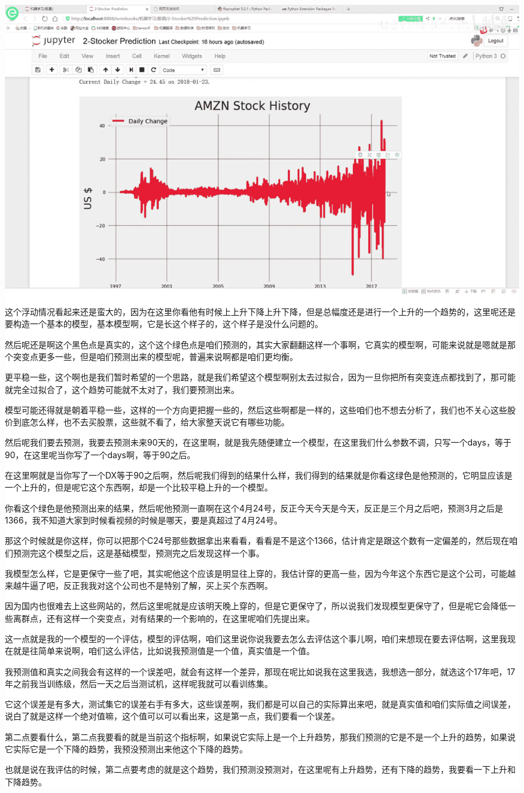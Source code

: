 ![](img/c6c1bc395ed13c3dd858473ce8bd9c7a_3.png)

这个浮动情况看起来还是蛮大的，因为在这里你看他有时候上上升下降上升下降，但是总幅度还是进行一个上升的一个趋势的，这里呢还是要构造一个基本的模型，基本模型啊，它是长这个样子的，这个样子是没什么问题的。

然后呢还是啊这个黑色点是真实的，这个这个绿色点是咱们预测的，其实大家翻翻这样一个事啊，它真实的模型啊，可能来说就是嗯就是那个突变点更多一些，但是咱们预测出来的模型呢，普遍来说啊都是咱们更均衡。

更平稳一些，这个啊也是我们暂时希望的一个思路，就是我们希望这个模型啊别太去过拟合，因为一旦你把所有突变连点都找到了，那可能就完全过拟合了，这个趋势可能就不太对了，我们要预测出来。

模型可能还得就是朝着平稳一些，这样的一个方向更把握一些的，然后这些啊都是一样的，这些咱们也不想去分析了，我们也不关心这些股价到底怎么样，也不去买股票，这些就不看了，给大家整天说它有哪些功能。

然后呢我们要去预测，我要去预测未来90天的，在这里啊，就是我先随便建立一个模型，在这里我们什么参数不调，只写一个days，等于90，在这里呢当你写了一个days啊，等于90之后。

在这里啊就是当你写了一个DX等于90之后啊，然后呢我们得到的结果什么样，我们得到的结果就是你看这绿色是他预测的，它明显应该是一个上升的，但是呢它这个东西啊，却是一个比较平稳上升的一个模型。

你看这个绿色是他预测出来的结果，然后呢他预测一直啊在这个4月24号，反正今天今天是今天，反正是三个月之后吧，预测3月之后是1366，我不知道大家到时候看视频的时候是哪天，要是真超过了4月24号。

那这个时候就是你这样，你可以把那个C24号那些数据拿出来看看，看看是不是这个1366，估计肯定是跟这个数有一定偏差的，然后现在咱们预测完这个模型之后，这是基础模型，预测完之后发现这样一个事。

我模型怎么样，它是更保守一些了吧，其实呢他这个应该是明显往上穿的，我估计穿的更高一些，因为今年这个东西它是这个公司，可能越来越牛逼了吧，反正我我对这个公司也不是特别了解，买上买个东西啊。

因为国内也很难去上这些网站的，然后这里呢就是应该明天晚上穿的，但是它更保守了，所以说我们发现模型更保守了，但是呢它会降低一些离群点，还有这样一个突变点，对有结果的一个影响的，在这里呢咱们先提出来。

这一点就是我的一个模型的一个评估，模型的评估啊，咱们这里说你说我要去怎么去评估这个事儿啊，咱们来想现在要去评估啊，这里我现在就是往简单来说啊，咱们这么评估，比如说我预测值是一个值，真实值是一个值。

我预测值和真实之间我会有这样的一个误差吧，就会有这样一个差异，那现在呢比如说我在这里我选，我想选一部分，就选这个17年吧，17年之前我当训练级，然后一天之后当测试机，这样呢我就可以看训练集。

它这个误差是有多大，测试集它的误差右手有多大，这些误差啊，我们都是可以自己的实际算出来吧，就是真实值和咱们实际值之间误差，说白了就是这样一个绝对值嘛，这个值可以可以看出来，这是第一点，我们要看一个误差。

第二点要看什么，第二点我要看的就是当前这个指标啊，如果说它实际上是一个上升趋势，那我们预测的它是不是一个上升的趋势，如果说它实际它是一个下降的趋势，我预没预测出来他这个下降的趋势。

也就是说在我评估的时候，第二点要考虑的就是这个趋势，我们预测没预测对，在这里呢有上升趋势，还有下降的趋势，我要看一下上升和下降趋势。

